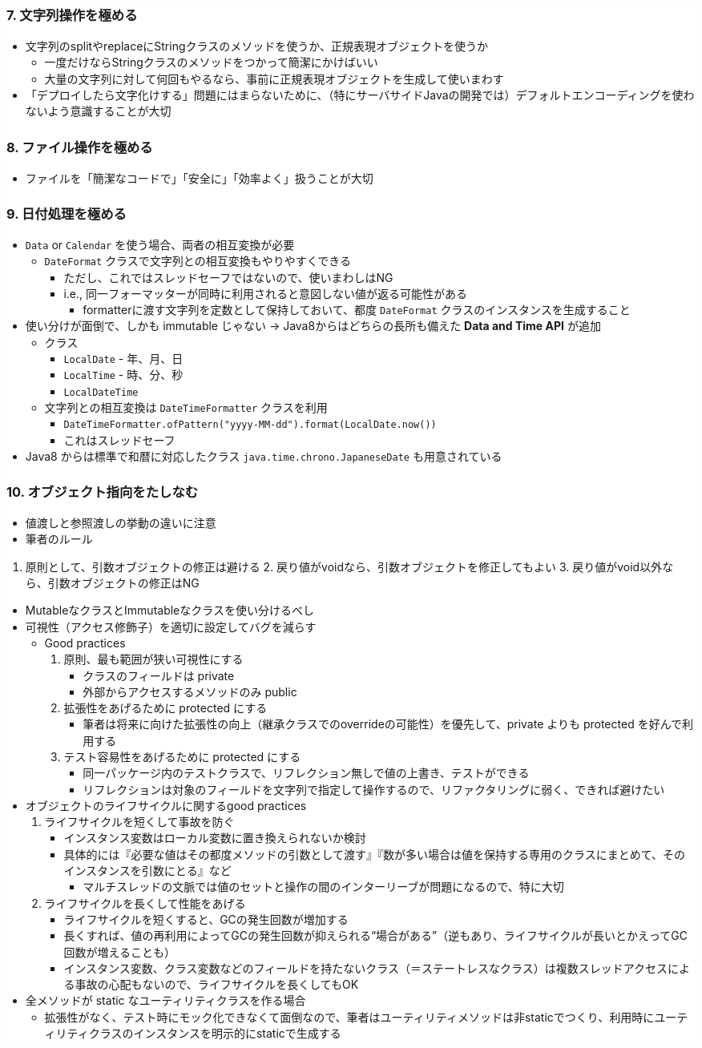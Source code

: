 ### 7. 文字列操作を極める

- 文字列のsplitやreplaceにStringクラスのメソッドを使うか、正規表現オブジェクトを使うか
	- 一度だけならStringクラスのメソッドをつかって簡潔にかけばいい
	- 大量の文字列に対して何回もやるなら、事前に正規表現オブジェクトを生成して使いまわす
- 「デプロイしたら文字化けする」問題にはまらないために、（特にサーバサイドJavaの開発では）デフォルトエンコーディングを使わないよう意識することが大切

### 8. ファイル操作を極める

- ファイルを「簡潔なコードで」「安全に」「効率よく」扱うことが大切

### 9. 日付処理を極める

- `Data` or `Calendar` を使う場合、両者の相互変換が必要
	- `DateFormat` クラスで文字列との相互変換もやりやすくできる
		- ただし、これではスレッドセーフではないので、使いまわしはNG
      - i.e., 同一フォーマッターが同時に利用されると意図しない値が返る可能性がある
		- formatterに渡す文字列を定数として保持しておいて、都度 `DateFormat` クラスのインスタンスを生成すること
- 使い分けが面倒で、しかも immutable じゃない → Java8からはどちらの長所も備えた **Data and Time API** が追加
	- クラス
		- `LocalDate` - 年、月、日
		- `LocalTime` - 時、分、秒
		- `LocalDateTime`
	- 文字列との相互変換は `DateTimeFormatter` クラスを利用
		- `DateTimeFormatter.ofPattern("yyyy-MM-dd").format(LocalDate.now())`
		- これはスレッドセーフ
- Java8 からは標準で和暦に対応したクラス `java.time.chrono.JapaneseDate` も用意されている

### 10. オブジェクト指向をたしなむ

- 値渡しと参照渡しの挙動の違いに注意
-	筆者のルール
  1. 原則として、引数オブジェクトの修正は避ける
	2. 戻り値がvoidなら、引数オブジェクトを修正してもよい
	3. 戻り値がvoid以外なら、引数オブジェクトの修正はNG
- MutableなクラスとImmutableなクラスを使い分けるべし
- 可視性（アクセス修飾子）を適切に設定してバグを減らす
	- Good practices
		1. 原則、最も範囲が狭い可視性にする
			- クラスのフィールドは private
			- 外部からアクセスするメソッドのみ public
		2. 拡張性をあげるために protected にする
			- 筆者は将来に向けた拡張性の向上（継承クラスでのoverrideの可能性）を優先して、private よりも protected を好んで利用する
		3. テスト容易性をあげるために protected にする
			- 同一パッケージ内のテストクラスで、リフレクション無しで値の上書き、テストができる
			- リフレクションは対象のフィールドを文字列で指定して操作するので、リファクタリングに弱く、できれば避けたい
- オブジェクトのライフサイクルに関するgood practices
	1. ライフサイクルを短くして事故を防ぐ
		- インスタンス変数はローカル変数に置き換えられないか検討
		- 具体的には『必要な値はその都度メソッドの引数として渡す』『数が多い場合は値を保持する専用のクラスにまとめて、そのインスタンスを引数にとる』など
			- マルチスレッドの文脈では値のセットと操作の間のインターリーブが問題になるので、特に大切
	2. ライフサイクルを長くして性能をあげる
		- ライフサイクルを短くすると、GCの発生回数が増加する
		- 長くすれば、値の再利用によってGCの発生回数が抑えられる“場合がある”（逆もあり、ライフサイクルが長いとかえってGC回数が増えることも）
		- インスタンス変数、クラス変数などのフィールドを持たないクラス（＝ステートレスなクラス）は複数スレッドアクセスによる事故の心配もないので、ライフサイクルを長くしてもOK
- 全メソッドが static なユーティリティクラスを作る場合
	- 拡張性がなく、テスト時にモック化できなくて面倒なので、筆者はユーティリティメソッドは非staticでつくり、利用時にユーティリティクラスのインスタンスを明示的にstaticで生成する
